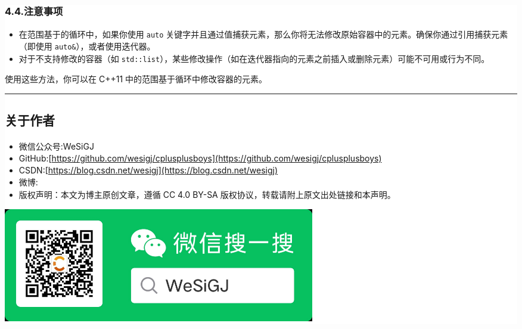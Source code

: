 ### 4.4.注意事项

- 在范围基于的循环中，如果你使用 `auto` 关键字并且通过值捕获元素，那么你将无法修改原始容器中的元素。确保你通过引用捕获元素（即使用 `auto&`），或者使用迭代器。
- 对于不支持修改的容器（如 `std::list`），某些修改操作（如在迭代器指向的元素之前插入或删除元素）可能不可用或行为不同。

使用这些方法，你可以在 C++11 中的范围基于循环中修改容器的元素。

---

## 关于作者

- 微信公众号:WeSiGJ
- GitHub:[https://github.com/wesigj/cplusplusboys](https://github.com/wesigj/cplusplusboys)
- CSDN:[https://blog.csdn.net/wesigj](https://blog.csdn.net/wesigj)
- 微博:
- 版权声明：本文为博主原创文章，遵循 CC 4.0 BY-SA 版权协议，转载请附上原文出处链接和本声明。

<img src=/./img/wechat.jpg width=60% />

